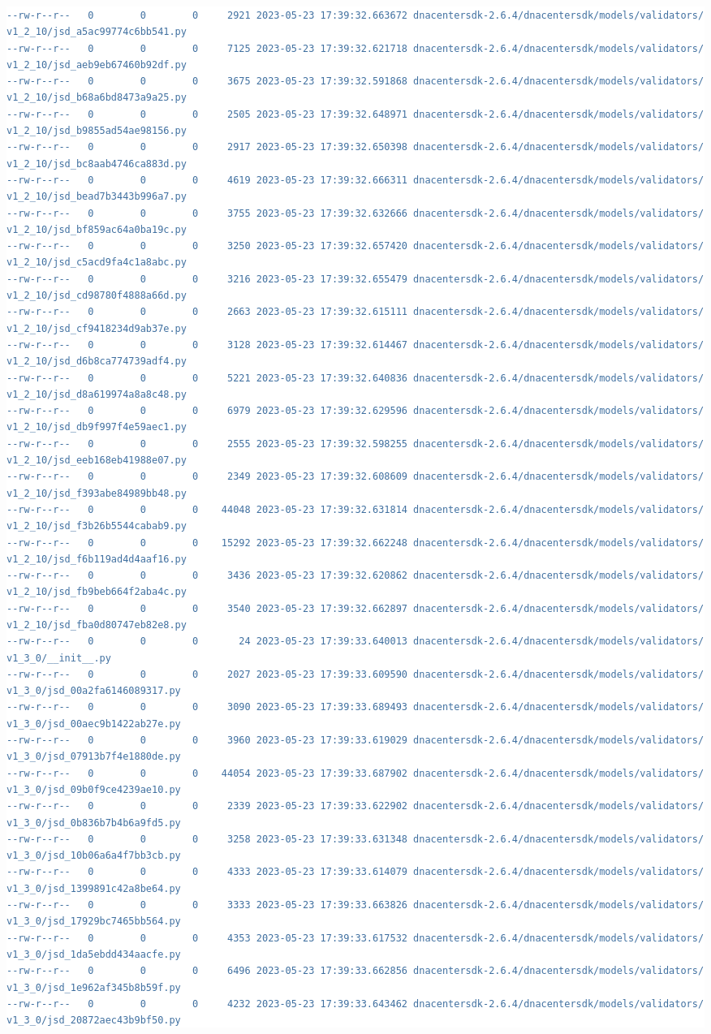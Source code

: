 ```diff
--rw-r--r--   0        0        0     2921 2023-05-23 17:39:32.663672 dnacentersdk-2.6.4/dnacentersdk/models/validators/v1_2_10/jsd_a5ac99774c6bb541.py
--rw-r--r--   0        0        0     7125 2023-05-23 17:39:32.621718 dnacentersdk-2.6.4/dnacentersdk/models/validators/v1_2_10/jsd_aeb9eb67460b92df.py
--rw-r--r--   0        0        0     3675 2023-05-23 17:39:32.591868 dnacentersdk-2.6.4/dnacentersdk/models/validators/v1_2_10/jsd_b68a6bd8473a9a25.py
--rw-r--r--   0        0        0     2505 2023-05-23 17:39:32.648971 dnacentersdk-2.6.4/dnacentersdk/models/validators/v1_2_10/jsd_b9855ad54ae98156.py
--rw-r--r--   0        0        0     2917 2023-05-23 17:39:32.650398 dnacentersdk-2.6.4/dnacentersdk/models/validators/v1_2_10/jsd_bc8aab4746ca883d.py
--rw-r--r--   0        0        0     4619 2023-05-23 17:39:32.666311 dnacentersdk-2.6.4/dnacentersdk/models/validators/v1_2_10/jsd_bead7b3443b996a7.py
--rw-r--r--   0        0        0     3755 2023-05-23 17:39:32.632666 dnacentersdk-2.6.4/dnacentersdk/models/validators/v1_2_10/jsd_bf859ac64a0ba19c.py
--rw-r--r--   0        0        0     3250 2023-05-23 17:39:32.657420 dnacentersdk-2.6.4/dnacentersdk/models/validators/v1_2_10/jsd_c5acd9fa4c1a8abc.py
--rw-r--r--   0        0        0     3216 2023-05-23 17:39:32.655479 dnacentersdk-2.6.4/dnacentersdk/models/validators/v1_2_10/jsd_cd98780f4888a66d.py
--rw-r--r--   0        0        0     2663 2023-05-23 17:39:32.615111 dnacentersdk-2.6.4/dnacentersdk/models/validators/v1_2_10/jsd_cf9418234d9ab37e.py
--rw-r--r--   0        0        0     3128 2023-05-23 17:39:32.614467 dnacentersdk-2.6.4/dnacentersdk/models/validators/v1_2_10/jsd_d6b8ca774739adf4.py
--rw-r--r--   0        0        0     5221 2023-05-23 17:39:32.640836 dnacentersdk-2.6.4/dnacentersdk/models/validators/v1_2_10/jsd_d8a619974a8a8c48.py
--rw-r--r--   0        0        0     6979 2023-05-23 17:39:32.629596 dnacentersdk-2.6.4/dnacentersdk/models/validators/v1_2_10/jsd_db9f997f4e59aec1.py
--rw-r--r--   0        0        0     2555 2023-05-23 17:39:32.598255 dnacentersdk-2.6.4/dnacentersdk/models/validators/v1_2_10/jsd_eeb168eb41988e07.py
--rw-r--r--   0        0        0     2349 2023-05-23 17:39:32.608609 dnacentersdk-2.6.4/dnacentersdk/models/validators/v1_2_10/jsd_f393abe84989bb48.py
--rw-r--r--   0        0        0    44048 2023-05-23 17:39:32.631814 dnacentersdk-2.6.4/dnacentersdk/models/validators/v1_2_10/jsd_f3b26b5544cabab9.py
--rw-r--r--   0        0        0    15292 2023-05-23 17:39:32.662248 dnacentersdk-2.6.4/dnacentersdk/models/validators/v1_2_10/jsd_f6b119ad4d4aaf16.py
--rw-r--r--   0        0        0     3436 2023-05-23 17:39:32.620862 dnacentersdk-2.6.4/dnacentersdk/models/validators/v1_2_10/jsd_fb9beb664f2aba4c.py
--rw-r--r--   0        0        0     3540 2023-05-23 17:39:32.662897 dnacentersdk-2.6.4/dnacentersdk/models/validators/v1_2_10/jsd_fba0d80747eb82e8.py
--rw-r--r--   0        0        0       24 2023-05-23 17:39:33.640013 dnacentersdk-2.6.4/dnacentersdk/models/validators/v1_3_0/__init__.py
--rw-r--r--   0        0        0     2027 2023-05-23 17:39:33.609590 dnacentersdk-2.6.4/dnacentersdk/models/validators/v1_3_0/jsd_00a2fa6146089317.py
--rw-r--r--   0        0        0     3090 2023-05-23 17:39:33.689493 dnacentersdk-2.6.4/dnacentersdk/models/validators/v1_3_0/jsd_00aec9b1422ab27e.py
--rw-r--r--   0        0        0     3960 2023-05-23 17:39:33.619029 dnacentersdk-2.6.4/dnacentersdk/models/validators/v1_3_0/jsd_07913b7f4e1880de.py
--rw-r--r--   0        0        0    44054 2023-05-23 17:39:33.687902 dnacentersdk-2.6.4/dnacentersdk/models/validators/v1_3_0/jsd_09b0f9ce4239ae10.py
--rw-r--r--   0        0        0     2339 2023-05-23 17:39:33.622902 dnacentersdk-2.6.4/dnacentersdk/models/validators/v1_3_0/jsd_0b836b7b4b6a9fd5.py
--rw-r--r--   0        0        0     3258 2023-05-23 17:39:33.631348 dnacentersdk-2.6.4/dnacentersdk/models/validators/v1_3_0/jsd_10b06a6a4f7bb3cb.py
--rw-r--r--   0        0        0     4333 2023-05-23 17:39:33.614079 dnacentersdk-2.6.4/dnacentersdk/models/validators/v1_3_0/jsd_1399891c42a8be64.py
--rw-r--r--   0        0        0     3333 2023-05-23 17:39:33.663826 dnacentersdk-2.6.4/dnacentersdk/models/validators/v1_3_0/jsd_17929bc7465bb564.py
--rw-r--r--   0        0        0     4353 2023-05-23 17:39:33.617532 dnacentersdk-2.6.4/dnacentersdk/models/validators/v1_3_0/jsd_1da5ebdd434aacfe.py
--rw-r--r--   0        0        0     6496 2023-05-23 17:39:33.662856 dnacentersdk-2.6.4/dnacentersdk/models/validators/v1_3_0/jsd_1e962af345b8b59f.py
--rw-r--r--   0        0        0     4232 2023-05-23 17:39:33.643462 dnacentersdk-2.6.4/dnacentersdk/models/validators/v1_3_0/jsd_20872aec43b9bf50.py
```